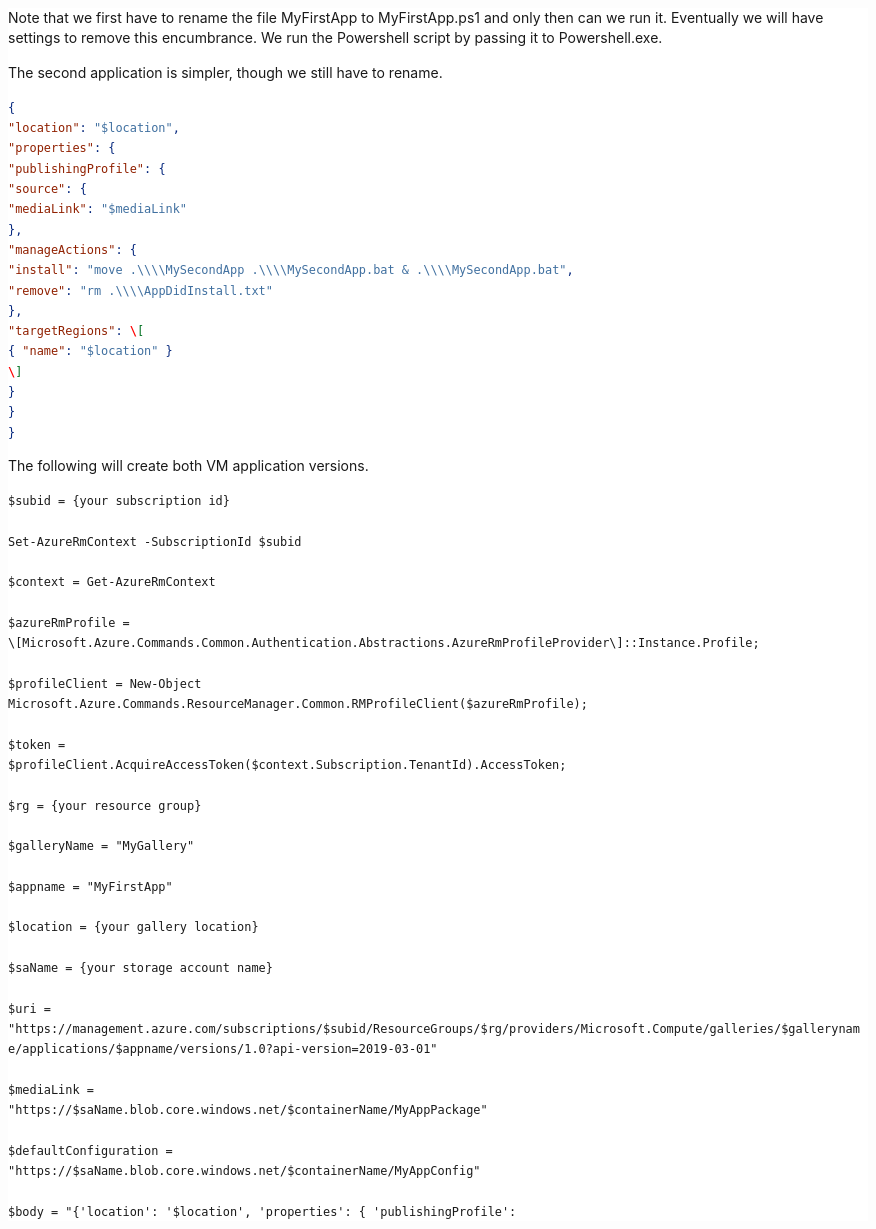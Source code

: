 Note that we first have to rename the file MyFirstApp to MyFirstApp.ps1 and only then can we run it. Eventually we will have settings to remove this encumbrance. We run the Powershell script by passing it to Powershell.exe.

The second application is simpler, though we still have to rename.

```json
{
"location": "$location",
"properties": {
"publishingProfile": {
"source": {
"mediaLink": "$mediaLink"
},
"manageActions": {
"install": "move .\\\\MySecondApp .\\\\MySecondApp.bat & .\\\\MySecondApp.bat",
"remove": "rm .\\\\AppDidInstall.txt"
},
"targetRegions": \[
{ "name": "$location" }
\]
}
}
}
```

The following will create both VM application versions.

```azurepowershell-interactive
$subid = {your subscription id}

Set-AzureRmContext -SubscriptionId $subid

$context = Get-AzureRmContext

$azureRmProfile =
\[Microsoft.Azure.Commands.Common.Authentication.Abstractions.AzureRmProfileProvider\]::Instance.Profile;

$profileClient = New-Object
Microsoft.Azure.Commands.ResourceManager.Common.RMProfileClient($azureRmProfile);

$token =
$profileClient.AcquireAccessToken($context.Subscription.TenantId).AccessToken;

$rg = {your resource group}

$galleryName = "MyGallery"

$appname = "MyFirstApp"

$location = {your gallery location}

$saName = {your storage account name}

$uri =
"https://management.azure.com/subscriptions/$subid/ResourceGroups/$rg/providers/Microsoft.Compute/galleries/$galleryname/applications/$appname/versions/1.0?api-version=2019-03-01"

$mediaLink =
"https://$saName.blob.core.windows.net/$containerName/MyAppPackage"

$defaultConfiguration =
"https://$saName.blob.core.windows.net/$containerName/MyAppConfig"

$body = "{'location': '$location', 'properties': { 'publishingProfile':
```